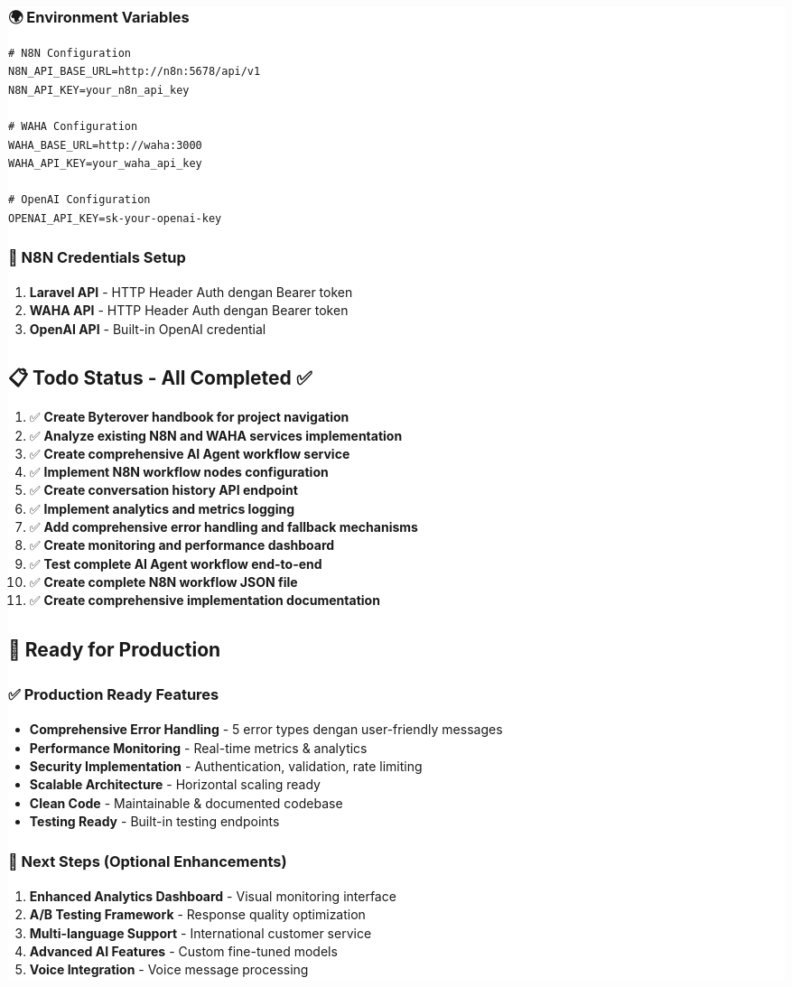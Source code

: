 ### 🌍 Environment Variables
```env
# N8N Configuration
N8N_API_BASE_URL=http://n8n:5678/api/v1
N8N_API_KEY=your_n8n_api_key

# WAHA Configuration  
WAHA_BASE_URL=http://waha:3000
WAHA_API_KEY=your_waha_api_key

# OpenAI Configuration
OPENAI_API_KEY=sk-your-openai-key
```

### 🔑 N8N Credentials Setup
1. **Laravel API** - HTTP Header Auth dengan Bearer token
2. **WAHA API** - HTTP Header Auth dengan Bearer token  
3. **OpenAI API** - Built-in OpenAI credential

## 📋 Todo Status - All Completed ✅

1. ✅ **Create Byterover handbook for project navigation**
2. ✅ **Analyze existing N8N and WAHA services implementation**
3. ✅ **Create comprehensive AI Agent workflow service**
4. ✅ **Implement N8N workflow nodes configuration**
5. ✅ **Create conversation history API endpoint**
6. ✅ **Implement analytics and metrics logging**
7. ✅ **Add comprehensive error handling and fallback mechanisms**
8. ✅ **Create monitoring and performance dashboard**
9. ✅ **Test complete AI Agent workflow end-to-end**
10. ✅ **Create complete N8N workflow JSON file**
11. ✅ **Create comprehensive implementation documentation**

## 🚀 Ready for Production

### ✅ Production Ready Features
- **Comprehensive Error Handling** - 5 error types dengan user-friendly messages
- **Performance Monitoring** - Real-time metrics & analytics
- **Security Implementation** - Authentication, validation, rate limiting
- **Scalable Architecture** - Horizontal scaling ready
- **Clean Code** - Maintainable & documented codebase
- **Testing Ready** - Built-in testing endpoints

### 🎯 Next Steps (Optional Enhancements)
1. **Enhanced Analytics Dashboard** - Visual monitoring interface
2. **A/B Testing Framework** - Response quality optimization
3. **Multi-language Support** - International customer service
4. **Advanced AI Features** - Custom fine-tuned models
5. **Voice Integration** - Voice message processing
